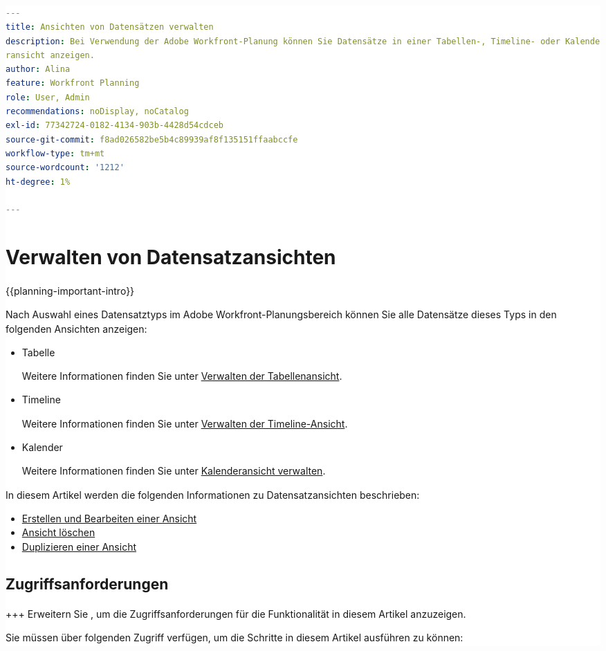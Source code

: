 ```yaml
---
title: Ansichten von Datensätzen verwalten
description: Bei Verwendung der Adobe Workfront-Planung können Sie Datensätze in einer Tabellen-, Timeline- oder Kalenderansicht anzeigen.
author: Alina
feature: Workfront Planning
role: User, Admin
recommendations: noDisplay, noCatalog
exl-id: 77342724-0182-4134-903b-4428d54cdceb
source-git-commit: f8ad026582be5b4c89939af8f135151ffaabccfe
workflow-type: tm+mt
source-wordcount: '1212'
ht-degree: 1%

---
```



# Verwalten von Datensatzansichten

{{planning-important-intro}}

Nach Auswahl eines Datensatztyps im Adobe Workfront-Planungsbereich können Sie alle Datensätze dieses Typs in den folgenden Ansichten anzeigen:

* Tabelle

  Weitere Informationen finden Sie unter [Verwalten der Tabellenansicht](/help/quicksilver/planning/views/manage-the-table-view.md).

* Timeline

  Weitere Informationen finden Sie unter [Verwalten der Timeline-Ansicht](/help/quicksilver/planning/views/manage-the-timeline-view.md).

* Kalender

  Weitere Informationen finden Sie unter [Kalenderansicht verwalten](/help/quicksilver/planning/views/manage-the-calendar-view.md).

In diesem Artikel werden die folgenden Informationen zu Datensatzansichten beschrieben:

* [Erstellen und Bearbeiten einer Ansicht](#create-or-edit-record-views)
* [Ansicht löschen](#delete-views)
* [Duplizieren einer Ansicht](#duplicate-views)
  


## Zugriffsanforderungen

+++ Erweitern Sie , um die Zugriffsanforderungen für die Funktionalität in diesem Artikel anzuzeigen.

Sie müssen über folgenden Zugriff verfügen, um die Schritte in diesem Artikel ausführen zu können:
